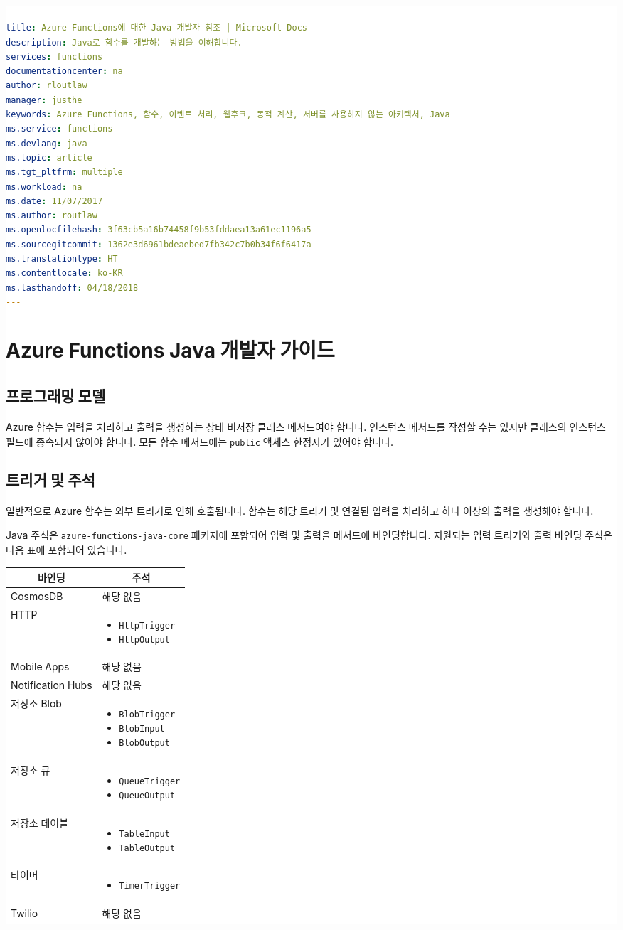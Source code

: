 ```yaml
---
title: Azure Functions에 대한 Java 개발자 참조 | Microsoft Docs
description: Java로 함수를 개발하는 방법을 이해합니다.
services: functions
documentationcenter: na
author: rloutlaw
manager: justhe
keywords: Azure Functions, 함수, 이벤트 처리, 웹후크, 동적 계산, 서버를 사용하지 않는 아키텍처, Java
ms.service: functions
ms.devlang: java
ms.topic: article
ms.tgt_pltfrm: multiple
ms.workload: na
ms.date: 11/07/2017
ms.author: routlaw
ms.openlocfilehash: 3f63cb5a16b74458f9b53fddaea13a61ec1196a5
ms.sourcegitcommit: 1362e3d6961bdeaebed7fb342c7b0b34f6f6417a
ms.translationtype: HT
ms.contentlocale: ko-KR
ms.lasthandoff: 04/18/2018
---
```

# <a name="azure-functions-java-developer-guide"></a>Azure Functions Java 개발자 가이드

## <a name="programming-model"></a>프로그래밍 모델 

Azure 함수는 입력을 처리하고 출력을 생성하는 상태 비저장 클래스 메서드여야 합니다. 인스턴스 메서드를 작성할 수는 있지만 클래스의 인스턴스 필드에 종속되지 않아야 합니다. 모든 함수 메서드에는 `public` 액세스 한정자가 있어야 합니다.

## <a name="triggers-and-annotations"></a>트리거 및 주석

일반적으로 Azure 함수는 외부 트리거로 인해 호출됩니다. 함수는 해당 트리거 및 연결된 입력을 처리하고 하나 이상의 출력을 생성해야 합니다.

Java 주석은 `azure-functions-java-core` 패키지에 포함되어 입력 및 출력을 메서드에 바인딩합니다. 지원되는 입력 트리거와 출력 바인딩 주석은 다음 표에 포함되어 있습니다.

바인딩 | 주석
---|---
CosmosDB | 해당 없음
HTTP | <ul><li>`HttpTrigger`</li><li>`HttpOutput`</li></ul>
Mobile Apps | 해당 없음
Notification Hubs | 해당 없음
저장소 Blob | <ul><li>`BlobTrigger`</li><li>`BlobInput`</li><li>`BlobOutput`</li></ul>
저장소 큐 | <ul><li>`QueueTrigger`</li><li>`QueueOutput`</li></ul>
저장소 테이블 | <ul><li>`TableInput`</li><li>`TableOutput`</li></ul>
타이머 | <ul><li>`TimerTrigger`</li></ul>
Twilio | 해당 없음
